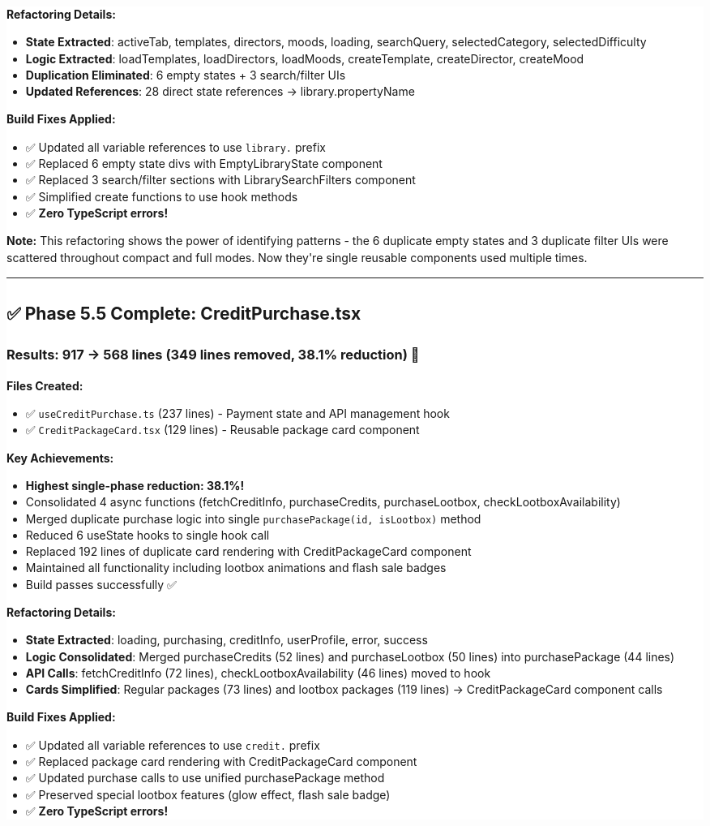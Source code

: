 **Refactoring Details:**
- **State Extracted**: activeTab, templates, directors, moods, loading, searchQuery, selectedCategory, selectedDifficulty
- **Logic Extracted**: loadTemplates, loadDirectors, loadMoods, createTemplate, createDirector, createMood
- **Duplication Eliminated**: 6 empty states + 3 search/filter UIs
- **Updated References**: 28 direct state references → library.propertyName

**Build Fixes Applied:**
- ✅ Updated all variable references to use `library.` prefix
- ✅ Replaced 6 empty state divs with EmptyLibraryState component
- ✅ Replaced 3 search/filter sections with LibrarySearchFilters component
- ✅ Simplified create functions to use hook methods
- ✅ **Zero TypeScript errors!**

**Note:** This refactoring shows the power of identifying patterns - the 6 duplicate empty states and 3 duplicate filter UIs were scattered throughout compact and full modes. Now they're single reusable components used multiple times.

---

## ✅ Phase 5.5 Complete: CreditPurchase.tsx

### Results: 917 → 568 lines (349 lines removed, 38.1% reduction) 🎯

**Files Created:**
- ✅ `useCreditPurchase.ts` (237 lines) - Payment state and API management hook
- ✅ `CreditPackageCard.tsx` (129 lines) - Reusable package card component

**Key Achievements:**
- **Highest single-phase reduction: 38.1%!**
- Consolidated 4 async functions (fetchCreditInfo, purchaseCredits, purchaseLootbox, checkLootboxAvailability)
- Merged duplicate purchase logic into single `purchasePackage(id, isLootbox)` method
- Reduced 6 useState hooks to single hook call
- Replaced 192 lines of duplicate card rendering with CreditPackageCard component
- Maintained all functionality including lootbox animations and flash sale badges
- Build passes successfully ✅

**Refactoring Details:**
- **State Extracted**: loading, purchasing, creditInfo, userProfile, error, success
- **Logic Consolidated**: Merged purchaseCredits (52 lines) and purchaseLootbox (50 lines) into purchasePackage (44 lines)
- **API Calls**: fetchCreditInfo (72 lines), checkLootboxAvailability (46 lines) moved to hook
- **Cards Simplified**: Regular packages (73 lines) and lootbox packages (119 lines) → CreditPackageCard component calls

**Build Fixes Applied:**
- ✅ Updated all variable references to use `credit.` prefix
- ✅ Replaced package card rendering with CreditPackageCard component
- ✅ Updated purchase calls to use unified purchasePackage method
- ✅ Preserved special lootbox features (glow effect, flash sale badge)
- ✅ **Zero TypeScript errors!**

